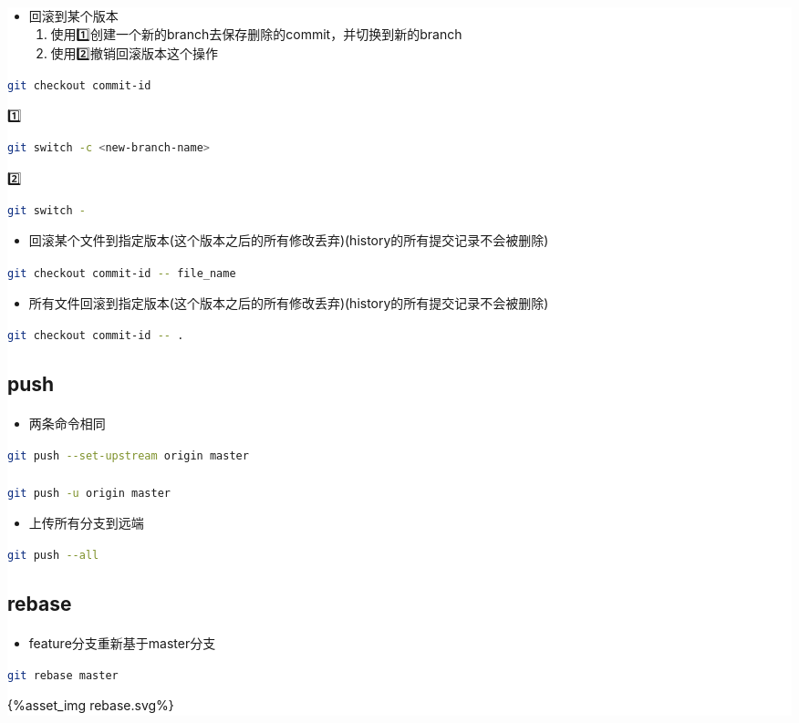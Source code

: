 - 回滚到某个版本
  1. 使用:one:创建一个新的branch去保存删除的commit，并切换到新的branch
  2. 使用:two:撤销回滚版本这个操作

```bash
git checkout commit-id
```

:one:

```bash
git switch -c <new-branch-name>
```

:two:

```bash
git switch -
```

- 回滚某个文件到指定版本(这个版本之后的所有修改丢弃)(history的所有提交记录不会被删除)

```bash
git checkout commit-id -- file_name
```

- 所有文件回滚到指定版本(这个版本之后的所有修改丢弃)(history的所有提交记录不会被删除)

```bash
git checkout commit-id -- .
```

## push

- 两条命令相同

```bash
git push --set-upstream origin master

git push -u origin master
```




- 上传所有分支到远端

```bash
git push --all
```

## rebase

- feature分支重新基于master分支

```bash
git rebase master
```

{%asset_img rebase.svg%}


